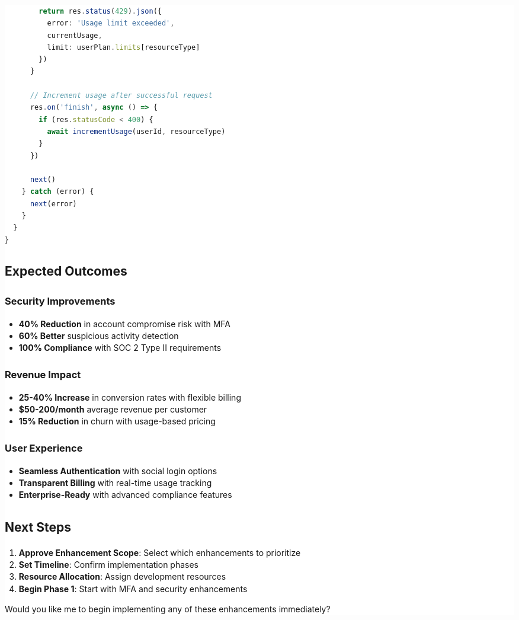 ```typescript
        return res.status(429).json({ 
          error: 'Usage limit exceeded',
          currentUsage,
          limit: userPlan.limits[resourceType]
        })
      }
      
      // Increment usage after successful request
      res.on('finish', async () => {
        if (res.statusCode < 400) {
          await incrementUsage(userId, resourceType)
        }
      })
      
      next()
    } catch (error) {
      next(error)
    }
  }
}
```

## Expected Outcomes

### Security Improvements
- **40% Reduction** in account compromise risk with MFA
- **60% Better** suspicious activity detection
- **100% Compliance** with SOC 2 Type II requirements

### Revenue Impact
- **25-40% Increase** in conversion rates with flexible billing
- **$50-200/month** average revenue per customer
- **15% Reduction** in churn with usage-based pricing

### User Experience
- **Seamless Authentication** with social login options
- **Transparent Billing** with real-time usage tracking
- **Enterprise-Ready** with advanced compliance features

## Next Steps

1. **Approve Enhancement Scope**: Select which enhancements to prioritize
2. **Set Timeline**: Confirm implementation phases
3. **Resource Allocation**: Assign development resources
4. **Begin Phase 1**: Start with MFA and security enhancements

Would you like me to begin implementing any of these enhancements immediately?